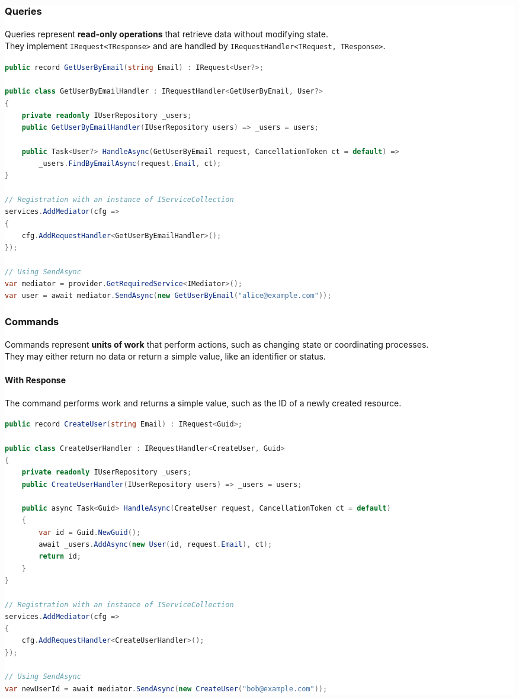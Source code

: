 ### Queries

Queries represent **read-only operations** that retrieve data without modifying state.  
They implement `IRequest<TResponse>` and are handled by `IRequestHandler<TRequest, TResponse>`.

```csharp
public record GetUserByEmail(string Email) : IRequest<User?>;

public class GetUserByEmailHandler : IRequestHandler<GetUserByEmail, User?>
{
    private readonly IUserRepository _users;
    public GetUserByEmailHandler(IUserRepository users) => _users = users;

    public Task<User?> HandleAsync(GetUserByEmail request, CancellationToken ct = default) =>
        _users.FindByEmailAsync(request.Email, ct);
}

// Registration with an instance of IServiceCollection
services.AddMediator(cfg =>
{
    cfg.AddRequestHandler<GetUserByEmailHandler>();
});

// Using SendAsync
var mediator = provider.GetRequiredService<IMediator>();
var user = await mediator.SendAsync(new GetUserByEmail("alice@example.com"));
```

### Commands

Commands represent **units of work** that perform actions, such as changing state or coordinating processes.  
They may either return no data or return a simple value, like an identifier or status.

#### **With Response**

The command performs work and returns a simple value, such as the ID of a newly created resource.

```csharp
public record CreateUser(string Email) : IRequest<Guid>;

public class CreateUserHandler : IRequestHandler<CreateUser, Guid>
{
    private readonly IUserRepository _users;
    public CreateUserHandler(IUserRepository users) => _users = users;

    public async Task<Guid> HandleAsync(CreateUser request, CancellationToken ct = default)
    {
        var id = Guid.NewGuid();
        await _users.AddAsync(new User(id, request.Email), ct);
        return id;
    }
}

// Registration with an instance of IServiceCollection
services.AddMediator(cfg =>
{
    cfg.AddRequestHandler<CreateUserHandler>();
});

// Using SendAsync
var newUserId = await mediator.SendAsync(new CreateUser("bob@example.com"));
```

